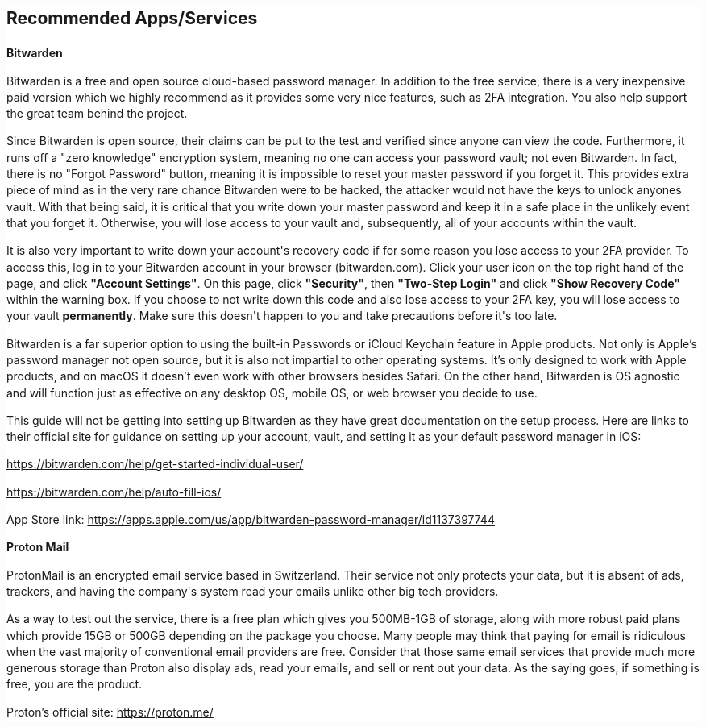 
## Recommended Apps/Services

**Bitwarden**

Bitwarden is a free and open source cloud-based password manager. In addition to the free service, there is a very inexpensive paid version which we highly recommend as it provides some very nice features, such as 2FA integration. You also help support the great team behind the project.

Since Bitwarden is open source, their claims can be put to the test and verified since anyone can view the code. Furthermore, it runs off a "zero knowledge" encryption system, meaning no one can access your password vault; not even Bitwarden. In fact, there is no "Forgot Password" button, meaning it is impossible to reset your master password if you forget it. This provides extra piece of mind as in the very rare chance Bitwarden were to be hacked, the attacker would not have the keys to unlock anyones vault. With that being said, it is critical that you write down your master password and keep it in a safe place in the unlikely event that you forget it. Otherwise, you will lose access to your vault and, subsequently, all of your accounts within the vault.

It is also very important to write down your account's recovery code if for some reason you lose access to your 2FA provider. To access this, log in to your Bitwarden account in your browser (bitwarden.com). Click your user icon on the top right hand of the page, and click **"Account Settings"**. On this page, click **"Security"**, then **"Two-Step Login"** and click **"Show Recovery Code"** within the warning box. If you choose to not write down this code and also lose access to your 2FA key, you will lose access to your vault **permanently**. Make sure this doesn't happen to you and take precautions before it's too late.

Bitwarden is a far superior option to using the built-in Passwords or iCloud Keychain feature in Apple products. Not only is Apple’s password manager not open source, but it is also not impartial to other operating systems. It’s only designed to work with Apple products, and on macOS it doesn’t even work with other browsers besides Safari. On the other hand, Bitwarden is OS agnostic and will function just as effective on any desktop OS, mobile OS, or web browser you decide to use. 

This guide will not be getting into setting up Bitwarden as they have great documentation on the setup process. Here are links to their official site for guidance on setting up your account, vault, and setting it as your default password manager in iOS:

https://bitwarden.com/help/get-started-individual-user/

https://bitwarden.com/help/auto-fill-ios/

App Store link: https://apps.apple.com/us/app/bitwarden-password-manager/id1137397744

**Proton Mail**

ProtonMail is an encrypted email service based in Switzerland. Their service not only protects your data, but it is absent of ads, trackers, and having the company's system read your emails unlike other big tech providers.

As a way to test out the service, there is a free plan which gives you 500MB-1GB of storage, along with more robust paid plans which provide 15GB or 500GB depending on the package you choose. Many people may think that paying for email is ridiculous when the vast majority of conventional email providers are free. Consider that those same email services that provide much more generous storage than Proton also display ads, read your emails, and sell or rent out your data. As the saying goes, if something is free, you are the product.

Proton’s official site: https://proton.me/

